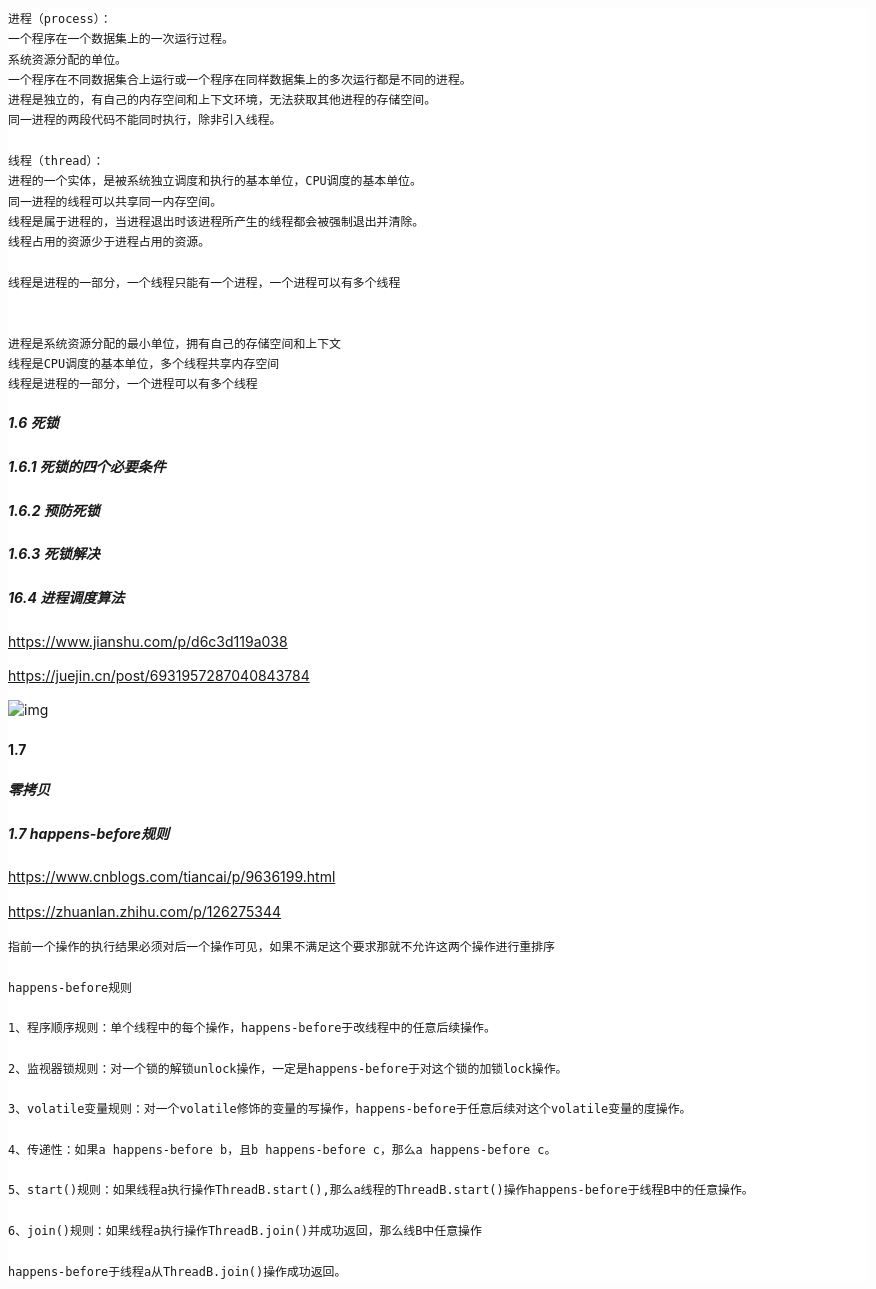 ```
进程（process）：
一个程序在一个数据集上的一次运行过程。
系统资源分配的单位。
一个程序在不同数据集合上运行或一个程序在同样数据集上的多次运行都是不同的进程。
进程是独立的，有自己的内存空间和上下文环境，无法获取其他进程的存储空间。
同一进程的两段代码不能同时执行，除非引入线程。

线程（thread）：
进程的一个实体，是被系统独立调度和执行的基本单位，CPU调度的基本单位。
同一进程的线程可以共享同一内存空间。
线程是属于进程的，当进程退出时该进程所产生的线程都会被强制退出并清除。
线程占用的资源少于进程占用的资源。

线程是进程的一部分，一个线程只能有一个进程，一个进程可以有多个线程


进程是系统资源分配的最小单位，拥有自己的存储空间和上下文
线程是CPU调度的基本单位，多个线程共享内存空间
线程是进程的一部分，一个进程可以有多个线程

```

##### 1.6 死锁

##### 1.6.1 死锁的四个必要条件

##### 1.6.2 预防死锁

##### 1.6.3 死锁解决

##### 16.4 进程调度算法

https://www.jianshu.com/p/d6c3d119a038

https://juejin.cn/post/6931957287040843784

![img](https://p3-juejin.byteimg.com/tos-cn-i-k3u1fbpfcp/4ad1ae2b1c0b41b5ad86b2d0bc45d28c~tplv-k3u1fbpfcp-watermark.awebp)

#### 1.7  

##### 零拷贝

##### 1.7 **happens-before规则**

https://www.cnblogs.com/tiancai/p/9636199.html

https://zhuanlan.zhihu.com/p/126275344

```
指前一个操作的执行结果必须对后一个操作可见，如果不满足这个要求那就不允许这两个操作进行重排序

happens-before规则

1、程序顺序规则：单个线程中的每个操作，happens-before于改线程中的任意后续操作。

2、监视器锁规则：对一个锁的解锁unlock操作，一定是happens-before于对这个锁的加锁lock操作。

3、volatile变量规则：对一个volatile修饰的变量的写操作，happens-before于任意后续对这个volatile变量的度操作。

4、传递性：如果a happens-before b，且b happens-before c，那么a happens-before c。

5、start()规则：如果线程a执行操作ThreadB.start(),那么a线程的ThreadB.start()操作happens-before于线程B中的任意操作。

6、join()规则：如果线程a执行操作ThreadB.join()并成功返回，那么线B中任意操作

happens-before于线程a从ThreadB.join()操作成功返回。
```